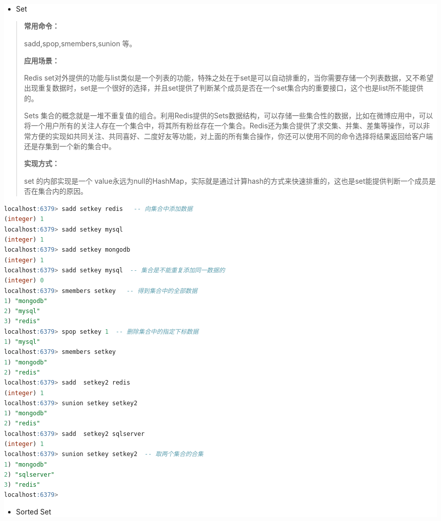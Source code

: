    - Set
   
   > **常用命令：**
   >
   > sadd,spop,smembers,sunion 等。
   >
   > **应用场景：**
   >
   > Redis set对外提供的功能与list类似是一个列表的功能，特殊之处在于set是可以自动排重的，当你需要存储一个列表数据，又不希望出现重复数据时，set是一个很好的选择，并且set提供了判断某个成员是否在一个set集合内的重要接口，这个也是list所不能提供的。
   >
   > Sets 集合的概念就是一堆不重复值的组合。利用Redis提供的Sets数据结构，可以存储一些集合性的数据，比如在微博应用中，可以将一个用户所有的关注人存在一个集合中，将其所有粉丝存在一个集合。Redis还为集合提供了求交集、并集、差集等操作，可以非常方便的实现如共同关注、共同喜好、二度好友等功能，对上面的所有集合操作，你还可以使用不同的命令选择将结果返回给客户端还是存集到一个新的集合中。
   >
   > **实现方式：**
>
   > set 的内部实现是一个 value永远为null的HashMap，实际就是通过计算hash的方式来快速排重的，这也是set能提供判断一个成员是否在集合内的原因。

   ```sql
   localhost:6379> sadd setkey redis   -- 向集合中添加数据
   (integer) 1
   localhost:6379> sadd setkey mysql
   (integer) 1
   localhost:6379> sadd setkey mongodb
   (integer) 1
   localhost:6379> sadd setkey mysql  -- 集合是不能重复添加同一数据的
   (integer) 0
   localhost:6379> smembers setkey   -- 得到集合中的全部数据
   1) "mongodb"
   2) "mysql"
   3) "redis"
localhost:6379> spop setkey 1  -- 删除集合中的指定下标数据
   1) "mysql"
   localhost:6379> smembers setkey
   1) "mongodb"
   2) "redis"
   localhost:6379> sadd  setkey2 redis
   (integer) 1
   localhost:6379> sunion setkey setkey2
   1) "mongodb"
   2) "redis"
   localhost:6379> sadd  setkey2 sqlserver
   (integer) 1
   localhost:6379> sunion setkey setkey2  -- 取两个集合的合集
   1) "mongodb"
   2) "sqlserver"
   3) "redis"
   localhost:6379>
   ```
   
   
   
   - Sorted Set
   